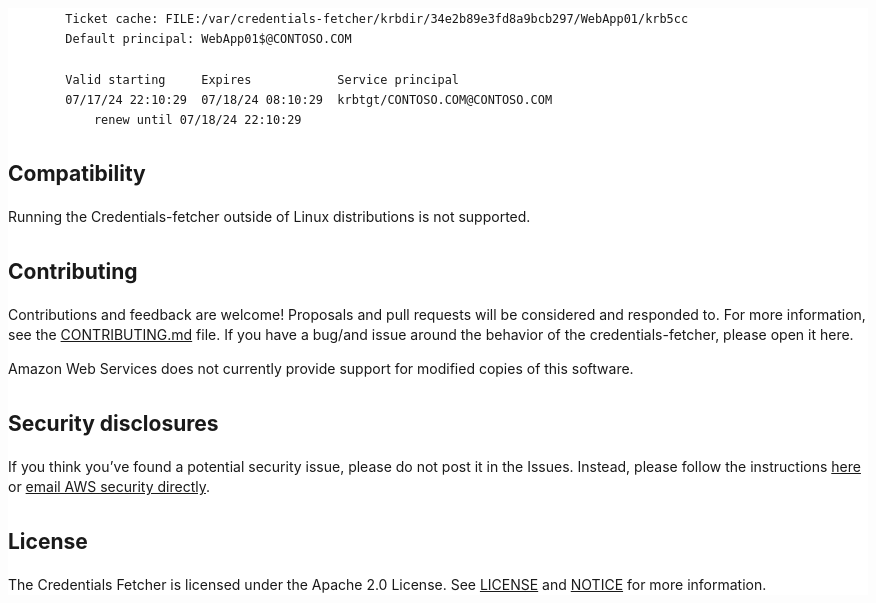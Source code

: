             Ticket cache: FILE:/var/credentials-fetcher/krbdir/34e2b89e3fd8a9bcb297/WebApp01/krb5cc
            Default principal: WebApp01$@CONTOSO.COM

            Valid starting     Expires            Service principal
            07/17/24 22:10:29  07/18/24 08:10:29  krbtgt/CONTOSO.COM@CONTOSO.COM
                renew until 07/18/24 22:10:29


## Compatibility

Running the Credentials-fetcher outside of Linux distributions is not
supported.

## Contributing

Contributions and feedback are welcome! Proposals and pull requests will be considered and responded to. For more
information, see the [CONTRIBUTING.md](https://github.com/aws/credentials-fetcher/blob/master/CONTRIBUTING.md) file.
If you have a bug/and issue around the behavior of the credentials-fetcher,
please open it here.

Amazon Web Services does not currently provide support for modified copies of this software.

## Security disclosures

If you think you’ve found a potential security issue, please do not post it in the Issues. Instead, please follow the instructions [here](https://aws.amazon.com/security/vulnerability-reporting/) or [email AWS security directly](mailto:aws-security@amazon.com).

## License

The Credentials Fetcher is licensed under the Apache 2.0 License.
See [LICENSE](LICENSE) and [NOTICE](NOTICE) for more information.

